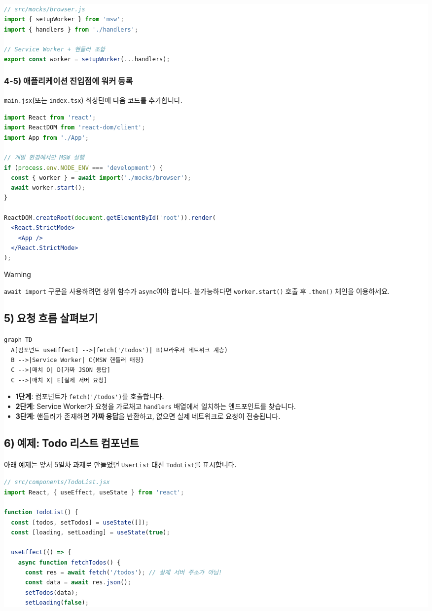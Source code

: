 ```javascript
// src/mocks/browser.js
import { setupWorker } from 'msw';
import { handlers } from './handlers';

// Service Worker + 핸들러 조합
export const worker = setupWorker(...handlers);
```

### 4-5) 애플리케이션 진입점에 워커 등록
`main.jsx`(또는 `index.tsx`) 최상단에 다음 코드를 추가합니다.

```jsx
import React from 'react';
import ReactDOM from 'react-dom/client';
import App from './App';

// 개발 환경에서만 MSW 실행
if (process.env.NODE_ENV === 'development') {
  const { worker } = await import('./mocks/browser');
  await worker.start();
}

ReactDOM.createRoot(document.getElementById('root')).render(
  <React.StrictMode>
    <App />
  </React.StrictMode>
);
```

> [!WARNING]
> `await import` 구문을 사용하려면 상위 함수가 <code>async</code>여야 합니다. 불가능하다면 <code>worker.start()</code> 호출 후 <code>.then()</code> 체인을 이용하세요.

## 5) 요청 흐름 살펴보기

```mermaid
graph TD
  A[컴포넌트 useEffect] -->|fetch('/todos')| B(브라우저 네트워크 계층)
  B -->|Service Worker| C{MSW 핸들러 매칭}
  C -->|매치 O| D[가짜 JSON 응답]
  C -->|매치 X| E[실제 서버 요청]
```

- **1단계**: 컴포넌트가 <code>fetch('/todos')</code>를 호출합니다.
- **2단계**: Service Worker가 요청을 가로채고 <code>handlers</code> 배열에서 일치하는 엔드포인트를 찾습니다.
- **3단계**: 핸들러가 존재하면 <strong>가짜 응답</strong>을 반환하고, 없으면 실제 네트워크로 요청이 전송됩니다.

## 6) 예제: Todo 리스트 컴포넌트

아래 예제는 앞서 5일차 과제로 만들었던 <code>UserList</code> 대신 <code>TodoList</code>를 표시합니다.

```jsx
// src/components/TodoList.jsx
import React, { useEffect, useState } from 'react';

function TodoList() {
  const [todos, setTodos] = useState([]);
  const [loading, setLoading] = useState(true);

  useEffect(() => {
    async function fetchTodos() {
      const res = await fetch('/todos'); // 실제 서버 주소가 아님!
      const data = await res.json();
      setTodos(data);
      setLoading(false);
```